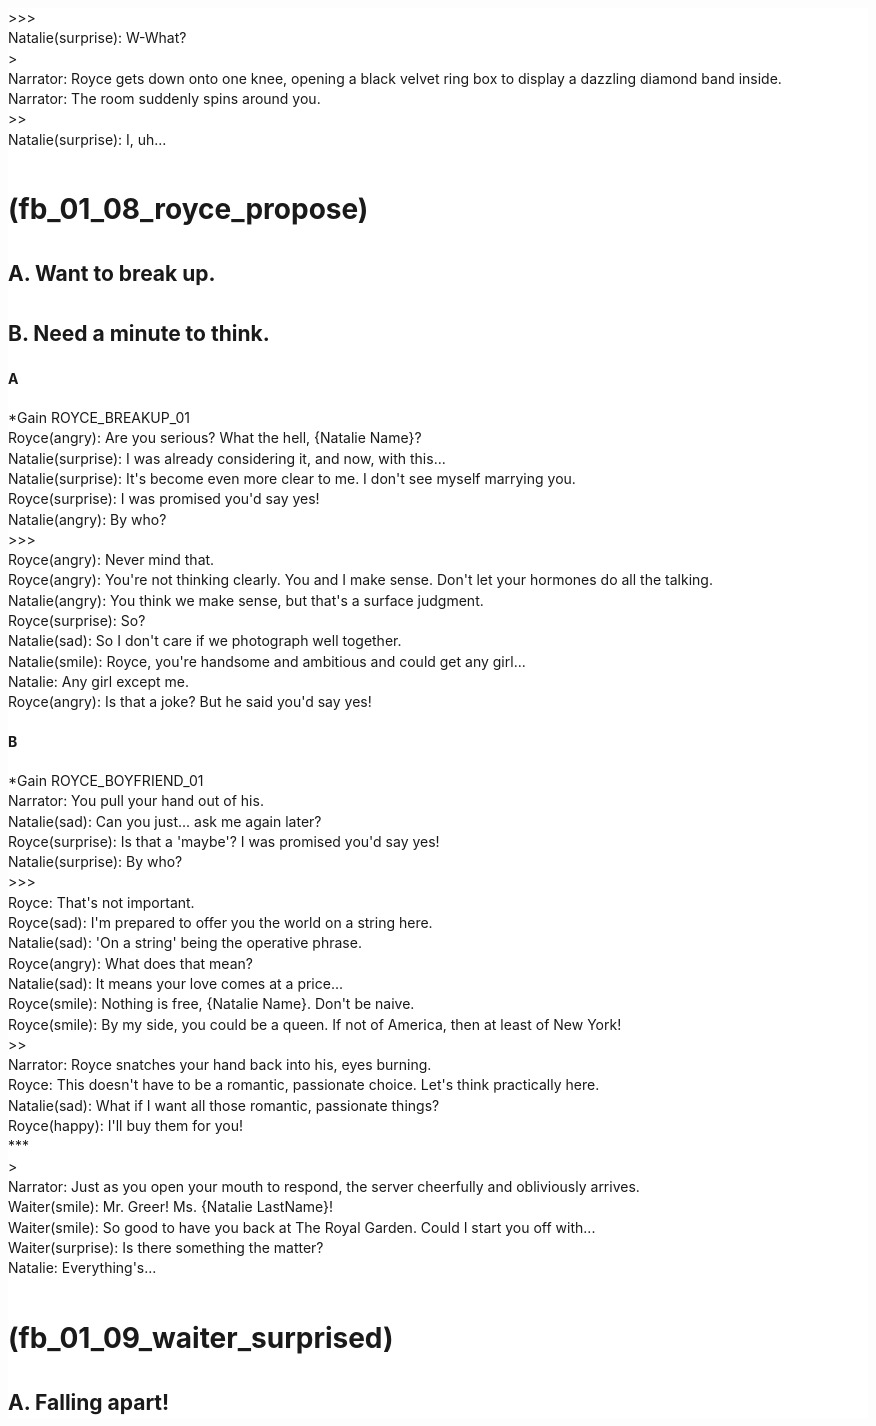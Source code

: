 \>>>  
Natalie(surprise): W-What?  
\>  
Narrator: Royce gets down onto one knee, opening a black velvet ring box to display a dazzling diamond band inside.  
Narrator: The room suddenly spins around you.  
\>>  
Natalie(surprise): I, uh...  
# (fb_01_08_royce_propose)  
## A. Want to break up.  
## B. Need a minute to think.  
#### A  
\*Gain ROYCE_BREAKUP_01  
Royce(angry): Are you serious? What the hell, {Natalie Name}?  
Natalie(surprise): I was already considering it, and now, with this...  
Natalie(surprise): It's become even more clear to me. I don't see myself marrying you.  
Royce(surprise): I was promised you'd say yes!  
Natalie(angry): By who?  
\>>>  
Royce(angry): Never mind that.  
Royce(angry): You're not thinking clearly. You and I make sense. Don't let your hormones do all the talking.  
Natalie(angry): You think we make sense, but that's a surface judgment.  
Royce(surprise): So?  
Natalie(sad): So I don't care if we photograph well together.  
Natalie(smile): Royce, you're handsome and ambitious and could get any girl...  
Natalie: Any girl except me.  
Royce(angry): Is that a joke? But he said you'd say yes!  
#### B  
\*Gain ROYCE_BOYFRIEND_01  
Narrator: You pull your hand out of his.  
Natalie(sad): Can you just... ask me again later?  
Royce(surprise): Is that a 'maybe'? I was promised you'd say yes!  
Natalie(surprise): By who?  
\>>>  
Royce: That's not important.  
Royce(sad): I'm prepared to offer you the world on a string here.  
Natalie(sad): 'On a string' being the operative phrase.  
Royce(angry): What does that mean?  
Natalie(sad): It means your love comes at a price...  
Royce(smile): Nothing is free, {Natalie Name}. Don't be naive.  
Royce(smile): By my side, you could be a queen. If not of America, then at least of New York!  
\>>  
Narrator: Royce snatches your hand back into his, eyes burning.  
Royce: This doesn't have to be a romantic, passionate choice. Let's think practically here.  
Natalie(sad): What if I want all those romantic, passionate things?  
Royce(happy): I'll buy them for you!  
\***  
\>  
Narrator: Just as you open your mouth to respond, the server cheerfully and obliviously arrives.  
Waiter(smile): Mr. Greer! Ms. {Natalie LastName}!  
Waiter(smile): So good to have you back at The Royal Garden. Could I start you off with...  
Waiter(surprise): Is there something the matter?  
Natalie: Everything's...  
# (fb_01_09_waiter_surprised)  
## A. Falling apart!  